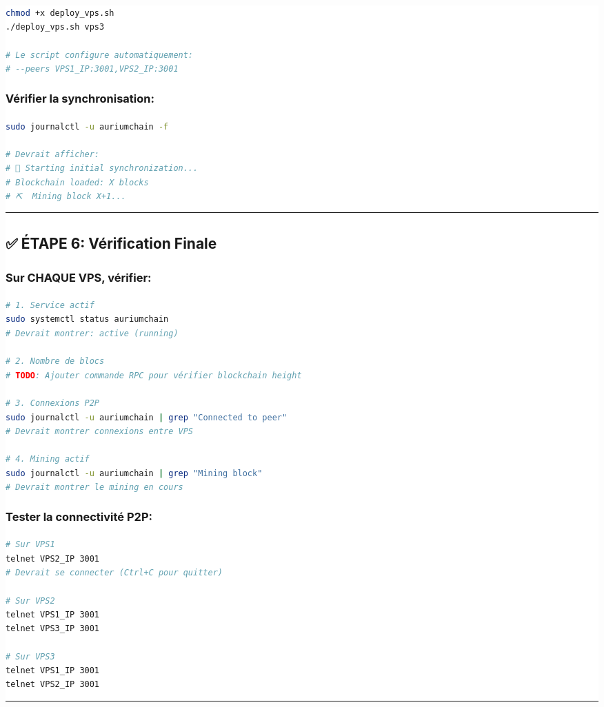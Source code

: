 ```bash
chmod +x deploy_vps.sh
./deploy_vps.sh vps3

# Le script configure automatiquement:
# --peers VPS1_IP:3001,VPS2_IP:3001
```

### **Vérifier la synchronisation**:

```bash
sudo journalctl -u auriumchain -f

# Devrait afficher:
# 🔄 Starting initial synchronization...
# Blockchain loaded: X blocks
# ⛏️  Mining block X+1...
```

---

## ✅ ÉTAPE 6: Vérification Finale

### **Sur CHAQUE VPS, vérifier**:

```bash
# 1. Service actif
sudo systemctl status auriumchain
# Devrait montrer: active (running)

# 2. Nombre de blocs
# TODO: Ajouter commande RPC pour vérifier blockchain height

# 3. Connexions P2P
sudo journalctl -u auriumchain | grep "Connected to peer"
# Devrait montrer connexions entre VPS

# 4. Mining actif
sudo journalctl -u auriumchain | grep "Mining block"
# Devrait montrer le mining en cours
```

### **Tester la connectivité P2P**:

```bash
# Sur VPS1
telnet VPS2_IP 3001
# Devrait se connecter (Ctrl+C pour quitter)

# Sur VPS2
telnet VPS1_IP 3001
telnet VPS3_IP 3001

# Sur VPS3
telnet VPS1_IP 3001
telnet VPS2_IP 3001
```

---